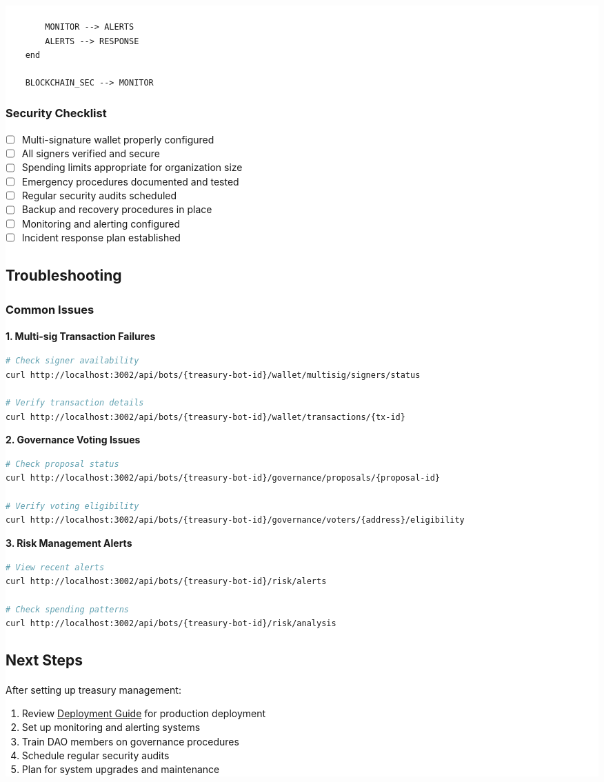 ```mermaid
        
        MONITOR --> ALERTS
        ALERTS --> RESPONSE
    end
    
    BLOCKCHAIN_SEC --> MONITOR
```

### Security Checklist

- [ ] Multi-signature wallet properly configured
- [ ] All signers verified and secure
- [ ] Spending limits appropriate for organization size
- [ ] Emergency procedures documented and tested
- [ ] Regular security audits scheduled
- [ ] Backup and recovery procedures in place
- [ ] Monitoring and alerting configured
- [ ] Incident response plan established

## Troubleshooting

### Common Issues

**1. Multi-sig Transaction Failures**
```bash
# Check signer availability
curl http://localhost:3002/api/bots/{treasury-bot-id}/wallet/multisig/signers/status

# Verify transaction details
curl http://localhost:3002/api/bots/{treasury-bot-id}/wallet/transactions/{tx-id}
```

**2. Governance Voting Issues**
```bash
# Check proposal status
curl http://localhost:3002/api/bots/{treasury-bot-id}/governance/proposals/{proposal-id}

# Verify voting eligibility
curl http://localhost:3002/api/bots/{treasury-bot-id}/governance/voters/{address}/eligibility
```

**3. Risk Management Alerts**
```bash
# View recent alerts
curl http://localhost:3002/api/bots/{treasury-bot-id}/risk/alerts

# Check spending patterns
curl http://localhost:3002/api/bots/{treasury-bot-id}/risk/analysis
```

## Next Steps

After setting up treasury management:

1. Review [Deployment Guide](deployment.md) for production deployment
2. Set up monitoring and alerting systems
3. Train DAO members on governance procedures
4. Schedule regular security audits
5. Plan for system upgrades and maintenance